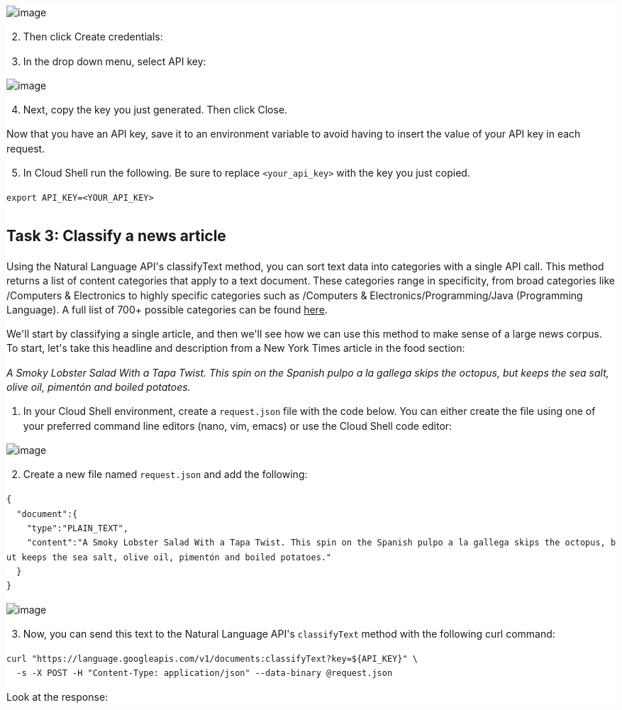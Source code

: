 ![image](https://user-images.githubusercontent.com/1645304/137652538-0454dce0-f822-489d-8bdd-7ed63e6d6b02.png)


2. Then click Create credentials:

3. In the drop down menu, select API key:

![image](https://user-images.githubusercontent.com/1645304/137652546-d53c95a8-7d04-41dc-b9ba-4590ac51e114.png)

4. Next, copy the key you just generated. Then click Close.

Now that you have an API key, save it to an environment variable to avoid having to insert the value of your API key in each request.

5. In Cloud Shell run the following. Be sure to replace `<your_api_key>` with the key you just copied.
```
export API_KEY=<YOUR_API_KEY>
```

## Task 3: Classify a news article
Using the Natural Language API's classifyText method, you can sort text data into categories with a single API call. This method returns a list of content categories that apply to a text document. These categories range in specificity, from broad categories like /Computers & Electronics to highly specific categories such as /Computers & Electronics/Programming/Java (Programming Language). A full list of 700+ possible categories can be found [here](https://cloud.google.com/natural-language/docs/categories).

We'll start by classifying a single article, and then we'll see how we can use this method to make sense of a large news corpus. To start, let's take this headline and description from a New York Times article in the food section:

*A Smoky Lobster Salad With a Tapa Twist. This spin on the Spanish pulpo a la gallega skips the octopus, but keeps the sea salt, olive oil, pimentón and boiled potatoes.*

1. In your Cloud Shell environment, create a `request.json` file with the code below. You can either create the file using one of your preferred command line editors (nano, vim, emacs) or use the Cloud Shell code editor:

![image](https://user-images.githubusercontent.com/1645304/137652668-29be73f5-b606-44a3-8a61-241dcebeffa5.png)

2. Create a new file named `request.json` and add the following:
```
{
  "document":{
    "type":"PLAIN_TEXT",
    "content":"A Smoky Lobster Salad With a Tapa Twist. This spin on the Spanish pulpo a la gallega skips the octopus, but keeps the sea salt, olive oil, pimentón and boiled potatoes."
  }
}
```

![image](https://user-images.githubusercontent.com/1645304/137652798-1128fad4-f307-4982-9a0c-fcdc032fca0a.png)


3. Now, you can send this text to the Natural Language API's `classifyText` method with the following curl command:
```
curl "https://language.googleapis.com/v1/documents:classifyText?key=${API_KEY}" \
  -s -X POST -H "Content-Type: application/json" --data-binary @request.json
```
Look at the response:
